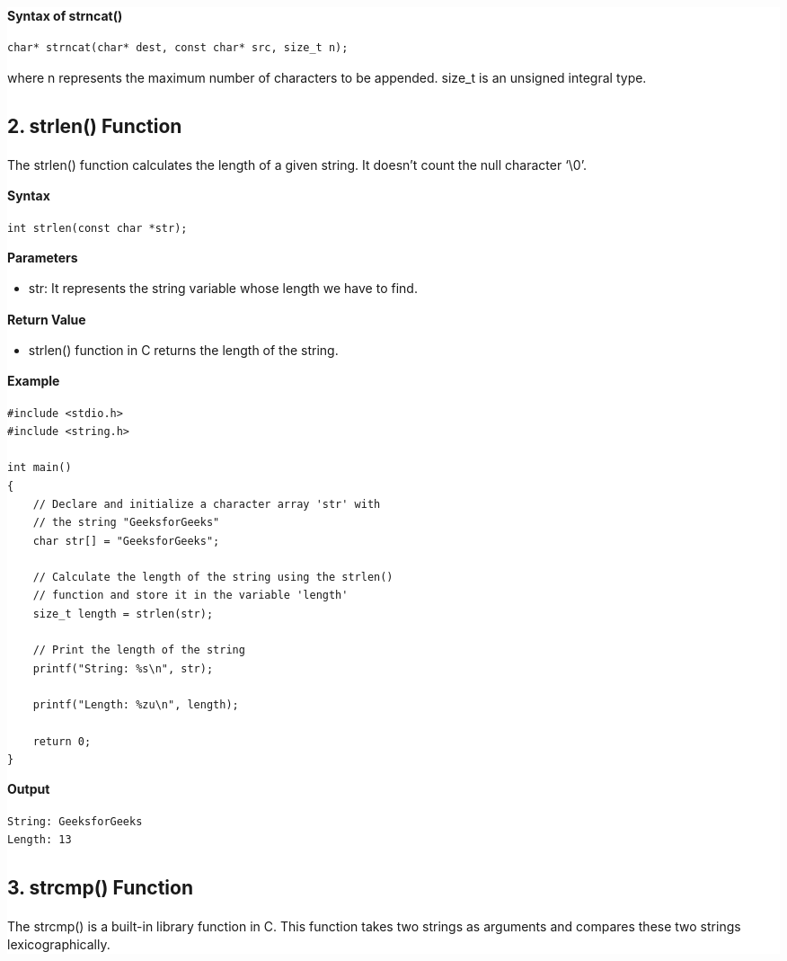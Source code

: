 **Syntax of strncat()**
```
char* strncat(char* dest, const char* src, size_t n);
```
where n represents the maximum number of characters to be appended. size_t is an unsigned integral type.

## 2. strlen() Function
The strlen() function calculates the length of a given string. It doesn’t count the null character ‘\0’.

**Syntax**
```
int strlen(const char *str);
```

**Parameters**
* str: It represents the string variable whose length we have to find.

**Return Value**
* strlen() function in C returns the length of the string.

**Example**
```
#include <stdio.h> 
#include <string.h> 
  
int main() 
{ 
    // Declare and initialize a character array 'str' with 
    // the string "GeeksforGeeks" 
    char str[] = "GeeksforGeeks"; 
  
    // Calculate the length of the string using the strlen() 
    // function and store it in the variable 'length' 
    size_t length = strlen(str); 
  
    // Print the length of the string 
    printf("String: %s\n", str); 
  
    printf("Length: %zu\n", length); 
  
    return 0; 
}
```
**Output**
```
String: GeeksforGeeks
Length: 13
```

## 3. strcmp() Function
The strcmp() is a built-in library function in C. This function takes two strings as arguments and compares these two strings lexicographically.
